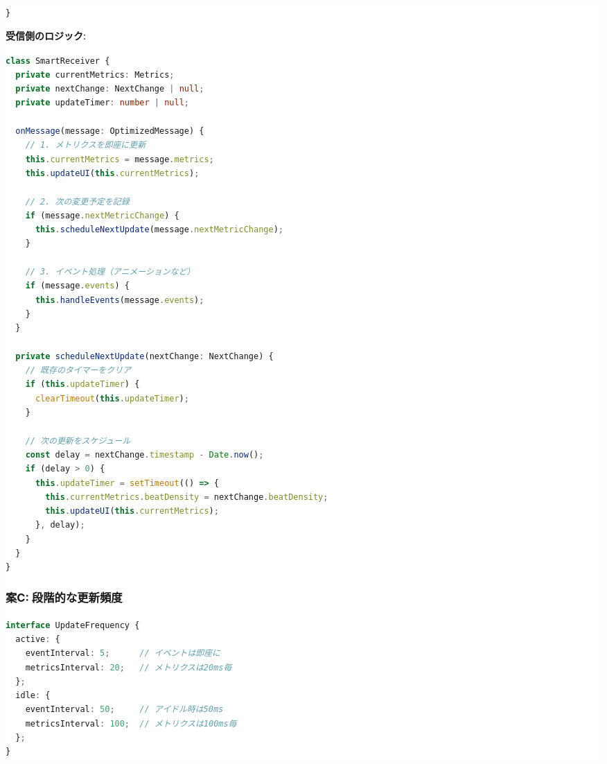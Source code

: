 ```typescript
}
```

**受信側のロジック**:

```typescript
class SmartReceiver {
  private currentMetrics: Metrics;
  private nextChange: NextChange | null;
  private updateTimer: number | null;
  
  onMessage(message: OptimizedMessage) {
    // 1. メトリクスを即座に更新
    this.currentMetrics = message.metrics;
    this.updateUI(this.currentMetrics);
    
    // 2. 次の変更予定を記録
    if (message.nextMetricChange) {
      this.scheduleNextUpdate(message.nextMetricChange);
    }
    
    // 3. イベント処理（アニメーションなど）
    if (message.events) {
      this.handleEvents(message.events);
    }
  }
  
  private scheduleNextUpdate(nextChange: NextChange) {
    // 既存のタイマーをクリア
    if (this.updateTimer) {
      clearTimeout(this.updateTimer);
    }
    
    // 次の更新をスケジュール
    const delay = nextChange.timestamp - Date.now();
    if (delay > 0) {
      this.updateTimer = setTimeout(() => {
        this.currentMetrics.beatDensity = nextChange.beatDensity;
        this.updateUI(this.currentMetrics);
      }, delay);
    }
  }
}
```

### 案C: 段階的な更新頻度

```typescript
interface UpdateFrequency {
  active: {
    eventInterval: 5;      // イベントは即座に
    metricsInterval: 20;   // メトリクスは20ms毎
  };
  idle: {
    eventInterval: 50;     // アイドル時は50ms
    metricsInterval: 100;  // メトリクスは100ms毎
  };
}
```
